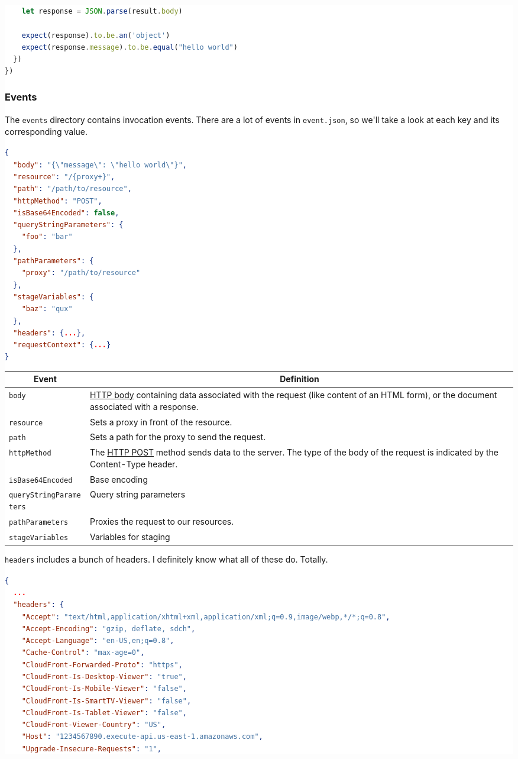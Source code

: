 ```javascript
    let response = JSON.parse(result.body)

    expect(response).to.be.an('object')
    expect(response.message).to.be.equal("hello world")
  })
})
```

### Events

The `events` directory contains invocation events. There are a lot of events in `event.json`, so we'll take a look at each key and its corresponding value.

```json
{
  "body": "{\"message\": \"hello world\"}",
  "resource": "/{proxy+}",
  "path": "/path/to/resource",
  "httpMethod": "POST",
  "isBase64Encoded": false,
  "queryStringParameters": {
    "foo": "bar"
  },
  "pathParameters": {
    "proxy": "/path/to/resource"
  },
  "stageVariables": {
    "baz": "qux"
  },
  "headers": {...},
  "requestContext": {...}
}
```

Event|Definition
-----|----------
`body`|[HTTP body](https://developer.mozilla.org/en-US/docs/Web/HTTP/Messages) containing data associated with the request (like content of an HTML form), or the document associated with a response.
`resource`|Sets a proxy in front of the resource.
`path`|Sets a path for the proxy to send the request.
`httpMethod`|The [HTTP POST](https://developer.mozilla.org/en-US/docs/Web/HTTP/Methods/POST) method sends data to the server. The type of the body of the request is indicated by the Content-Type header.
`isBase64Encoded`|Base encoding
`queryStringParameters`|Query string parameters
`pathParameters`|Proxies the request to our resources.
`stageVariables`|Variables for staging

`headers` includes a bunch of headers. I definitely know what all of these do. Totally.

```json
{
  ...
  "headers": {
    "Accept": "text/html,application/xhtml+xml,application/xml;q=0.9,image/webp,*/*;q=0.8",
    "Accept-Encoding": "gzip, deflate, sdch",
    "Accept-Language": "en-US,en;q=0.8",
    "Cache-Control": "max-age=0",
    "CloudFront-Forwarded-Proto": "https",
    "CloudFront-Is-Desktop-Viewer": "true",
    "CloudFront-Is-Mobile-Viewer": "false",
    "CloudFront-Is-SmartTV-Viewer": "false",
    "CloudFront-Is-Tablet-Viewer": "false",
    "CloudFront-Viewer-Country": "US",
    "Host": "1234567890.execute-api.us-east-1.amazonaws.com",
    "Upgrade-Insecure-Requests": "1",
```